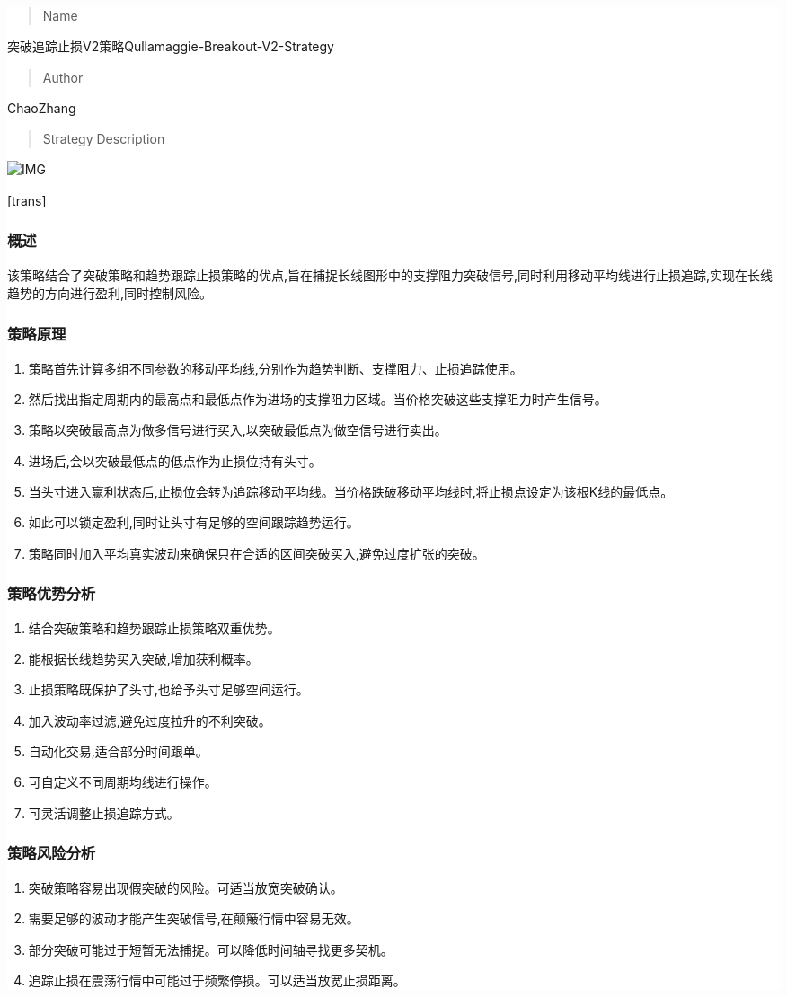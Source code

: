 
> Name

突破追踪止损V2策略Qullamaggie-Breakout-V2-Strategy

> Author

ChaoZhang

> Strategy Description

![IMG](https://www.fmz.com/upload/asset/804f8b462097af4509.png)

[trans]


### 概述

该策略结合了突破策略和趋势跟踪止损策略的优点,旨在捕捉长线图形中的支撑阻力突破信号,同时利用移动平均线进行止损追踪,实现在长线趋势的方向进行盈利,同时控制风险。

### 策略原理

1. 策略首先计算多组不同参数的移动平均线,分别作为趋势判断、支撑阻力、止损追踪使用。

2. 然后找出指定周期内的最高点和最低点作为进场的支撑阻力区域。当价格突破这些支撑阻力时产生信号。

3. 策略以突破最高点为做多信号进行买入,以突破最低点为做空信号进行卖出。 

4. 进场后,会以突破最低点的低点作为止损位持有头寸。

5. 当头寸进入赢利状态后,止损位会转为追踪移动平均线。当价格跌破移动平均线时,将止损点设定为该根K线的最低点。

6. 如此可以锁定盈利,同时让头寸有足够的空间跟踪趋势运行。

7. 策略同时加入平均真实波动来确保只在合适的区间突破买入,避免过度扩张的突破。

### 策略优势分析

1. 结合突破策略和趋势跟踪止损策略双重优势。

2. 能根据长线趋势买入突破,增加获利概率。 

3. 止损策略既保护了头寸,也给予头寸足够空间运行。

4. 加入波动率过滤,避免过度拉升的不利突破。

5. 自动化交易,适合部分时间跟单。

6. 可自定义不同周期均线进行操作。

7. 可灵活调整止损追踪方式。

### 策略风险分析

1. 突破策略容易出现假突破的风险。可适当放宽突破确认。

2. 需要足够的波动才能产生突破信号,在颠簸行情中容易无效。

3. 部分突破可能过于短暂无法捕捉。可以降低时间轴寻找更多契机。

4. 追踪止损在震荡行情中可能过于频繁停损。可以适当放宽止损距离。
